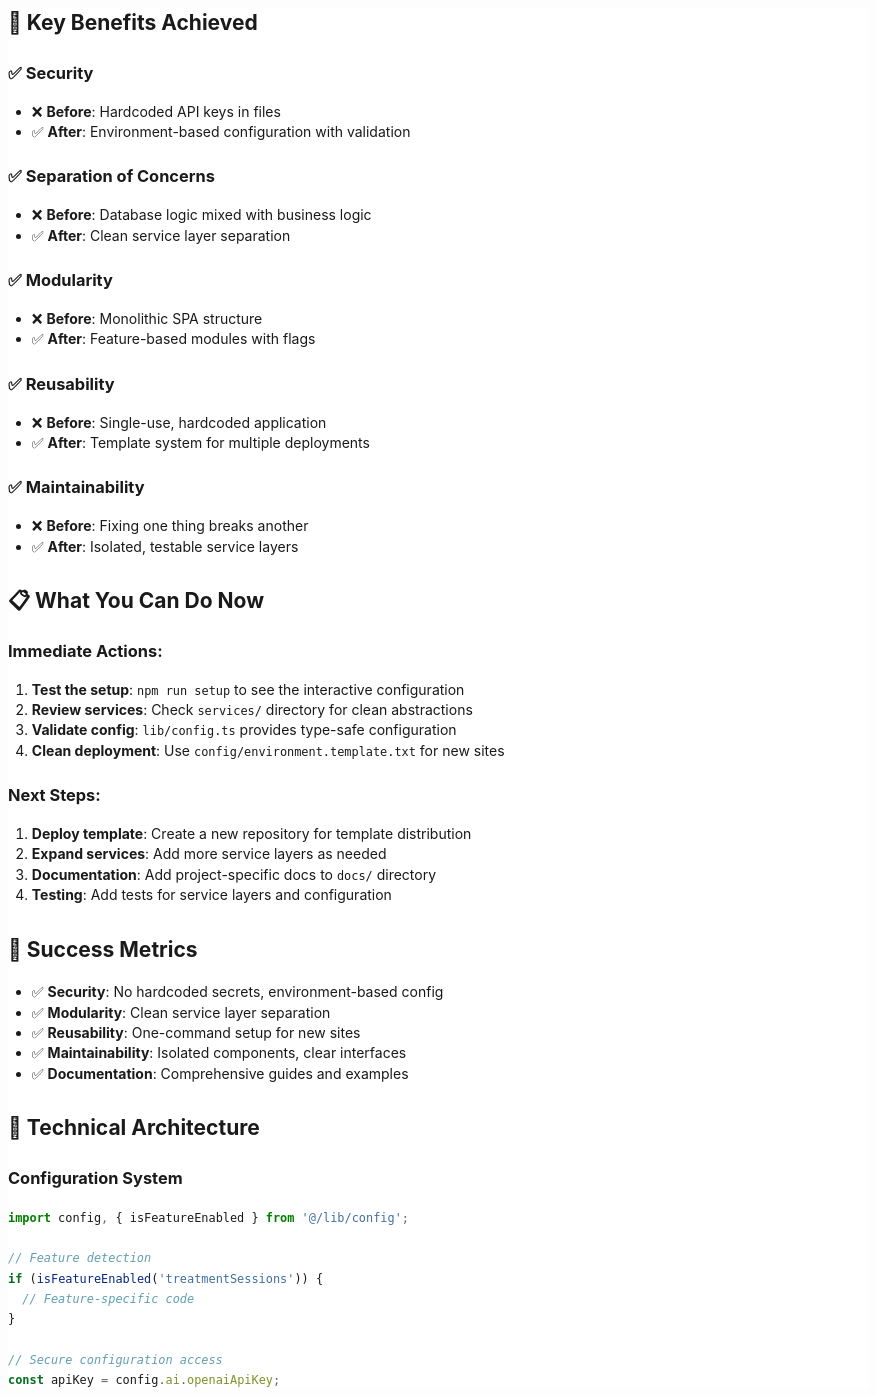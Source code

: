 ## 🎯 **Key Benefits Achieved**

### ✅ **Security**
- ❌ **Before**: Hardcoded API keys in files
- ✅ **After**: Environment-based configuration with validation

### ✅ **Separation of Concerns**
- ❌ **Before**: Database logic mixed with business logic
- ✅ **After**: Clean service layer separation

### ✅ **Modularity**
- ❌ **Before**: Monolithic SPA structure
- ✅ **After**: Feature-based modules with flags

### ✅ **Reusability**
- ❌ **Before**: Single-use, hardcoded application
- ✅ **After**: Template system for multiple deployments

### ✅ **Maintainability**
- ❌ **Before**: Fixing one thing breaks another
- ✅ **After**: Isolated, testable service layers

## 📋 **What You Can Do Now**

### **Immediate Actions:**
1. **Test the setup**: `npm run setup` to see the interactive configuration
2. **Review services**: Check `services/` directory for clean abstractions
3. **Validate config**: `lib/config.ts` provides type-safe configuration
4. **Clean deployment**: Use `config/environment.template.txt` for new sites

### **Next Steps:**
1. **Deploy template**: Create a new repository for template distribution
2. **Expand services**: Add more service layers as needed
3. **Documentation**: Add project-specific docs to `docs/` directory
4. **Testing**: Add tests for service layers and configuration

## 🎉 **Success Metrics**

- ✅ **Security**: No hardcoded secrets, environment-based config
- ✅ **Modularity**: Clean service layer separation
- ✅ **Reusability**: One-command setup for new sites
- ✅ **Maintainability**: Isolated components, clear interfaces
- ✅ **Documentation**: Comprehensive guides and examples

## 🔧 **Technical Architecture**

### **Configuration System**
```typescript
import config, { isFeatureEnabled } from '@/lib/config';

// Feature detection
if (isFeatureEnabled('treatmentSessions')) {
  // Feature-specific code
}

// Secure configuration access
const apiKey = config.ai.openaiApiKey;
```
